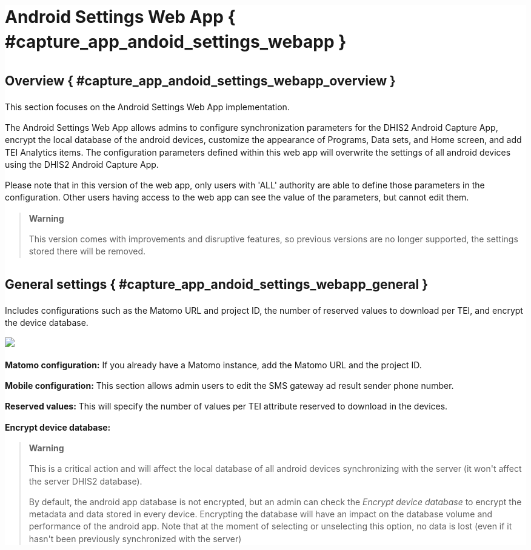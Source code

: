 # Android Settings Web App { #capture_app_andoid_settings_webapp }
## Overview { #capture_app_andoid_settings_webapp_overview }

This section focuses on the Android Settings Web App implementation.

The Android Settings Web App allows admins to configure synchronization parameters for the DHIS2 Android Capture App, encrypt the local database of the android devices, customize the appearance of Programs, Data sets, and Home screen, and add TEI Analytics items. The configuration parameters defined within this web app will overwrite the settings of all android devices using the DHIS2 Android Capture App.

Please note that in this version of the web app, only users with 'ALL' authority are able to define those parameters in the configuration. Other users having access to the web app can see the value of the parameters, but cannot edit them. 

> **Warning**
>
> This version comes with improvements and disruptive features, so previous versions are no longer supported, the settings stored there will be removed.


## General settings { #capture_app_andoid_settings_webapp_general }

Includes configurations such as the Matomo URL and project ID, the number of reserved values to download per TEI, and encrypt the device database.

![](resources/images/capture-app-general-settings.png)

**Matomo configuration:** If you already have a Matomo instance, add the Matomo URL and the project ID.

**Mobile configuration:** This section allows admin users to edit the SMS gateway ad result sender phone number.

**Reserved values:** This will specify the number of values per TEI attribute reserved to download in the devices.

**Encrypt device database:** 

> **Warning**
>
> This is a critical action and will affect the local database of all android devices synchronizing with the server (it won't affect the server DHIS2 database).
>
> By default, the android app database is not encrypted, but an admin can check the *Encrypt device database* to encrypt the metadata and data stored in every device. Encrypting the database will have an impact on the database volume and performance of the android app. Note that at the moment of selecting or unselecting this option, no data is lost (even if it hasn't been previously synchronized with the server)
